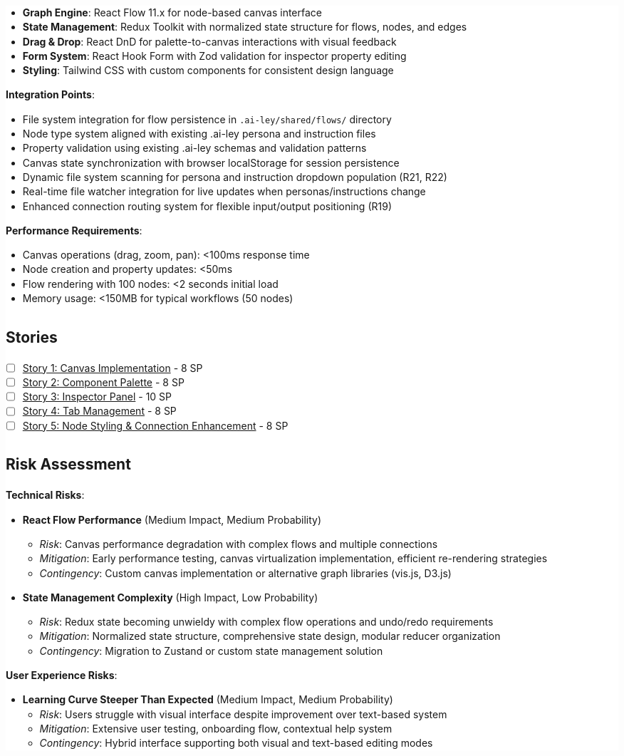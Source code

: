 - **Graph Engine**: React Flow 11.x for node-based canvas interface
- **State Management**: Redux Toolkit with normalized state structure for flows, nodes, and edges
- **Drag & Drop**: React DnD for palette-to-canvas interactions with visual feedback
- **Form System**: React Hook Form with Zod validation for inspector property editing
- **Styling**: Tailwind CSS with custom components for consistent design language

**Integration Points**:

- File system integration for flow persistence in `.ai-ley/shared/flows/` directory
- Node type system aligned with existing .ai-ley persona and instruction files
- Property validation using existing .ai-ley schemas and validation patterns
- Canvas state synchronization with browser localStorage for session persistence
- Dynamic file system scanning for persona and instruction dropdown population (R21, R22)
- Real-time file watcher integration for live updates when personas/instructions change
- Enhanced connection routing system for flexible input/output positioning (R19)

**Performance Requirements**:

- Canvas operations (drag, zoom, pan): <100ms response time
- Node creation and property updates: <50ms
- Flow rendering with 100 nodes: <2 seconds initial load
- Memory usage: <150MB for typical workflows (50 nodes)

## Stories

- [ ] [Story 1: Canvas Implementation](story-001-canvas/README.md) - 8 SP
- [ ] [Story 2: Component Palette](story-002-palette/README.md) - 8 SP
- [ ] [Story 3: Inspector Panel](story-003-inspector/README.md) - 10 SP
- [ ] [Story 4: Tab Management](story-004-tabs/README.md) - 8 SP
- [ ] [Story 5: Node Styling & Connection Enhancement](story-005-styling/README.md) - 8 SP

## Risk Assessment

**Technical Risks**:

- **React Flow Performance** (Medium Impact, Medium Probability)

  - _Risk_: Canvas performance degradation with complex flows and multiple connections
  - _Mitigation_: Early performance testing, canvas virtualization implementation, efficient re-rendering strategies
  - _Contingency_: Custom canvas implementation or alternative graph libraries (vis.js, D3.js)

- **State Management Complexity** (High Impact, Low Probability)
  - _Risk_: Redux state becoming unwieldy with complex flow operations and undo/redo requirements
  - _Mitigation_: Normalized state structure, comprehensive state design, modular reducer organization
  - _Contingency_: Migration to Zustand or custom state management solution

**User Experience Risks**:

- **Learning Curve Steeper Than Expected** (Medium Impact, Medium Probability)
  - _Risk_: Users struggle with visual interface despite improvement over text-based system
  - _Mitigation_: Extensive user testing, onboarding flow, contextual help system
  - _Contingency_: Hybrid interface supporting both visual and text-based editing modes
